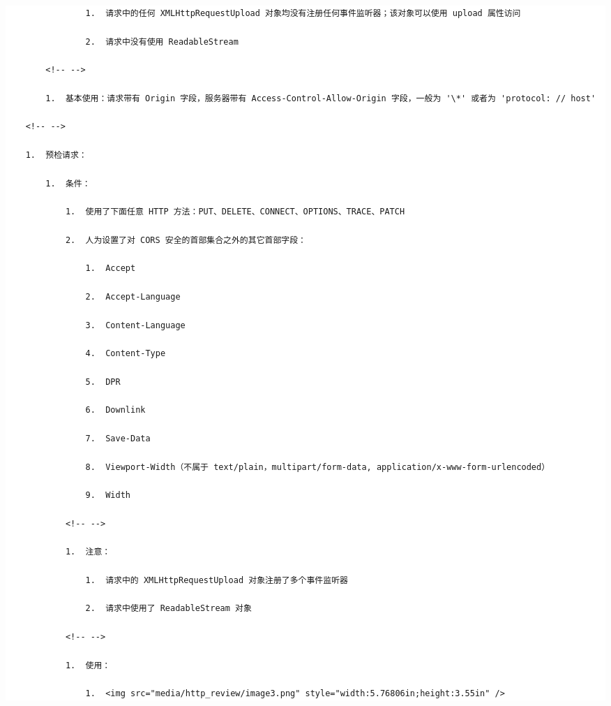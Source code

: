                     1.  请求中的任何 XMLHttpRequestUpload 对象均没有注册任何事件监听器；该对象可以使用 upload 属性访问

                    2.  请求中没有使用 ReadableStream

            <!-- -->

            1.  基本使用：请求带有 Origin 字段，服务器带有 Access-Control-Allow-Origin 字段，一般为 '\*' 或者为 'protocol: // host'

        <!-- -->

        1.  预检请求：

            1.  条件：

                1.  使用了下面任意 HTTP 方法：PUT、DELETE、CONNECT、OPTIONS、TRACE、PATCH

                2.  人为设置了对 CORS 安全的首部集合之外的其它首部字段：

                    1.  Accept

                    2.  Accept-Language

                    3.  Content-Language

                    4.  Content-Type

                    5.  DPR

                    6.  Downlink

                    7.  Save-Data

                    8.  Viewport-Width（不属于 text/plain，multipart/form-data, application/x-www-form-urlencoded）

                    9.  Width

                <!-- -->

                1.  注意：

                    1.  请求中的 XMLHttpRequestUpload 对象注册了多个事件监听器

                    2.  请求中使用了 ReadableStream 对象

                <!-- -->

                1.  使用：

                    1.  <img src="media/http_review/image3.png" style="width:5.76806in;height:3.55in" />
